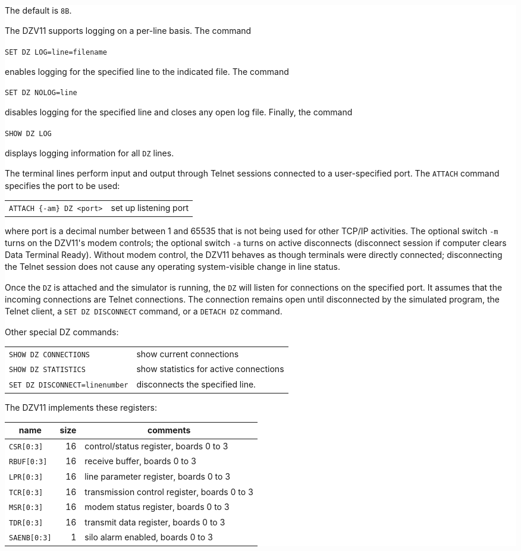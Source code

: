 The default is `8B`.

The DZV11 supports logging on a per-line basis. The command

```
SET DZ LOG=line=filename
```

enables logging for the specified line to the indicated file. The command

```
SET DZ NOLOG=line
```

disables logging for the specified line and closes any open log
file. Finally, the command

```
SHOW DZ LOG
```

displays logging information for all `DZ` lines.

The terminal lines perform input and output through Telnet sessions
connected to a user-specified port. The `ATTACH` command specifies the
port to be used:

|                          |                       |
|--------------------------|-----------------------|
| `ATTACH {-am} DZ <port>` | set up listening port |

where port is a decimal number between 1 and 65535 that is not being
used for other TCP/IP activities. The optional switch `-m` turns on the
DZV11's modem controls; the optional switch `-a` turns on active
disconnects (disconnect session if computer clears Data Terminal
Ready). Without modem control, the DZV11 behaves as though terminals
were directly connected; disconnecting the Telnet session does not
cause any operating system-visible change in line status.

Once the `DZ` is attached and the simulator is running, the `DZ` will
listen for connections on the specified port. It assumes that the
incoming connections are Telnet connections. The connection remains
open until disconnected by the simulated program, the Telnet client, a
`SET DZ DISCONNECT` command, or a `DETACH DZ` command.

Other special DZ commands:

|                                |                                        |
|--------------------------------|----------------------------------------|
| `SHOW DZ CONNECTIONS`          | show current connections               |
| `SHOW DZ STATISTICS`           | show statistics for active connections |
| `SET DZ DISCONNECT=linenumber` | disconnects the specified line.        |

The DZV11 implements these registers:

| name         | size | comments                                     |
|--------------|-----:|----------------------------------------------|
| `CSR[0:3]`   |   16 | control/status register, boards 0 to 3       |
| `RBUF[0:3]`  |   16 | receive buffer, boards 0 to 3                |
| `LPR[0:3]`   |   16 | line parameter register, boards 0 to 3       |
| `TCR[0:3]`   |   16 | transmission control register, boards 0 to 3 |
| `MSR[0:3]`   |   16 | modem status register, boards 0 to 3         |
| `TDR[0:3]`   |   16 | transmit data register, boards 0 to 3        |
| `SAENB[0:3]` |    1 | silo alarm enabled, boards 0 to 3            |